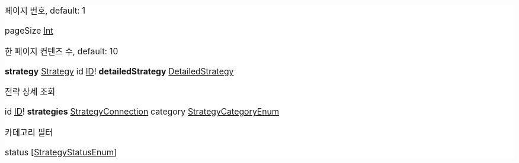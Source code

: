 페이지 번호, default: 1

</td>
</tr>
<tr>
<td colspan="2" align="right" valign="top">pageSize</td>
<td valign="top"><a href="#int">Int</a></td>
<td>

한 페이지 컨텐츠 수, default: 10

</td>
</tr>
<tr>
<td colspan="2" valign="top"><strong>strategy</strong></td>
<td valign="top"><a href="#strategy">Strategy</a></td>
<td></td>
</tr>
<tr>
<td colspan="2" align="right" valign="top">id</td>
<td valign="top"><a href="#id">ID</a>!</td>
<td></td>
</tr>
<tr>
<td colspan="2" valign="top"><strong>detailedStrategy</strong></td>
<td valign="top"><a href="#detailedstrategy">DetailedStrategy</a></td>
<td>

전략 상세 조회

</td>
</tr>
<tr>
<td colspan="2" align="right" valign="top">id</td>
<td valign="top"><a href="#id">ID</a>!</td>
<td></td>
</tr>
<tr>
<td colspan="2" valign="top"><strong>strategies</strong></td>
<td valign="top"><a href="#strategyconnection">StrategyConnection</a></td>
<td></td>
</tr>
<tr>
<td colspan="2" align="right" valign="top">category</td>
<td valign="top"><a href="#strategycategoryenum">StrategyCategoryEnum</a></td>
<td>

카테고리 필터

</td>
</tr>
<tr>
<td colspan="2" align="right" valign="top">status</td>
<td valign="top">[<a href="#strategystatusenum">StrategyStatusEnum</a>]</td>
<td>
